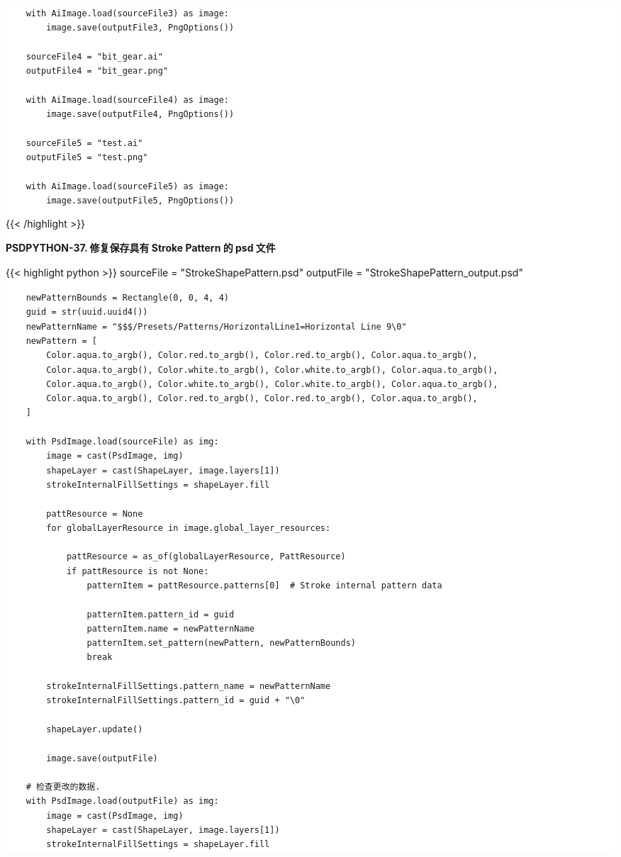         with AiImage.load(sourceFile3) as image:
            image.save(outputFile3, PngOptions())

        sourceFile4 = "bit_gear.ai"      
        outputFile4 = "bit_gear.png"

        with AiImage.load(sourceFile4) as image:
            image.save(outputFile4, PngOptions())

        sourceFile5 = "test.ai"
        outputFile5 = "test.png"

        with AiImage.load(sourceFile5) as image:
            image.save(outputFile5, PngOptions())
{{< /highlight >}}

**PSDPYTHON-37. 修复保存具有 Stroke Pattern 的 psd 文件**

{{< highlight python >}}
        sourceFile = "StrokeShapePattern.psd"
        outputFile = "StrokeShapePattern_output.psd"

        newPatternBounds = Rectangle(0, 0, 4, 4)
        guid = str(uuid.uuid4())
        newPatternName = "$$$/Presets/Patterns/HorizontalLine1=Horizontal Line 9\0"
        newPattern = [
            Color.aqua.to_argb(), Color.red.to_argb(), Color.red.to_argb(), Color.aqua.to_argb(),
            Color.aqua.to_argb(), Color.white.to_argb(), Color.white.to_argb(), Color.aqua.to_argb(),
            Color.aqua.to_argb(), Color.white.to_argb(), Color.white.to_argb(), Color.aqua.to_argb(),
            Color.aqua.to_argb(), Color.red.to_argb(), Color.red.to_argb(), Color.aqua.to_argb(),
        ]

        with PsdImage.load(sourceFile) as img:
            image = cast(PsdImage, img)
            shapeLayer = cast(ShapeLayer, image.layers[1])
            strokeInternalFillSettings = shapeLayer.fill

            pattResource = None
            for globalLayerResource in image.global_layer_resources:

                pattResource = as_of(globalLayerResource, PattResource)
                if pattResource is not None:
                    patternItem = pattResource.patterns[0]  # Stroke internal pattern data

                    patternItem.pattern_id = guid
                    patternItem.name = newPatternName
                    patternItem.set_pattern(newPattern, newPatternBounds)
                    break

            strokeInternalFillSettings.pattern_name = newPatternName
            strokeInternalFillSettings.pattern_id = guid + "\0"

            shapeLayer.update()

            image.save(outputFile)

        # 检查更改的数据.
        with PsdImage.load(outputFile) as img:
            image = cast(PsdImage, img)
            shapeLayer = cast(ShapeLayer, image.layers[1])
            strokeInternalFillSettings = shapeLayer.fill
